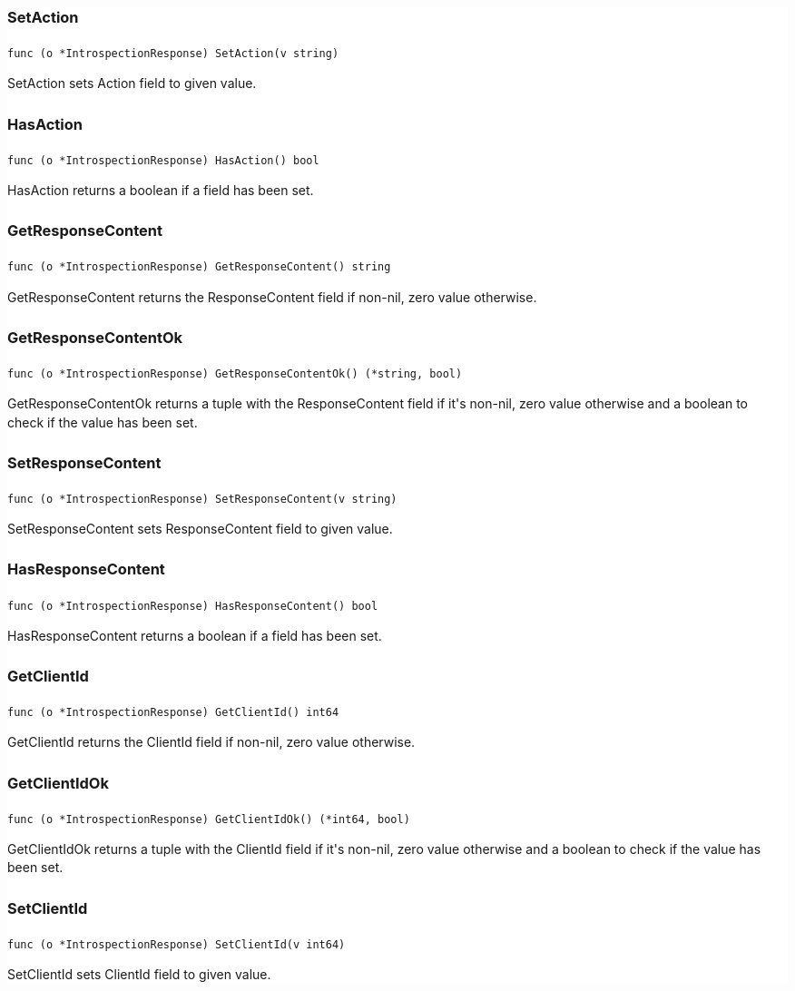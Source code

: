 ### SetAction

`func (o *IntrospectionResponse) SetAction(v string)`

SetAction sets Action field to given value.

### HasAction

`func (o *IntrospectionResponse) HasAction() bool`

HasAction returns a boolean if a field has been set.

### GetResponseContent

`func (o *IntrospectionResponse) GetResponseContent() string`

GetResponseContent returns the ResponseContent field if non-nil, zero value otherwise.

### GetResponseContentOk

`func (o *IntrospectionResponse) GetResponseContentOk() (*string, bool)`

GetResponseContentOk returns a tuple with the ResponseContent field if it's non-nil, zero value otherwise
and a boolean to check if the value has been set.

### SetResponseContent

`func (o *IntrospectionResponse) SetResponseContent(v string)`

SetResponseContent sets ResponseContent field to given value.

### HasResponseContent

`func (o *IntrospectionResponse) HasResponseContent() bool`

HasResponseContent returns a boolean if a field has been set.

### GetClientId

`func (o *IntrospectionResponse) GetClientId() int64`

GetClientId returns the ClientId field if non-nil, zero value otherwise.

### GetClientIdOk

`func (o *IntrospectionResponse) GetClientIdOk() (*int64, bool)`

GetClientIdOk returns a tuple with the ClientId field if it's non-nil, zero value otherwise
and a boolean to check if the value has been set.

### SetClientId

`func (o *IntrospectionResponse) SetClientId(v int64)`

SetClientId sets ClientId field to given value.
